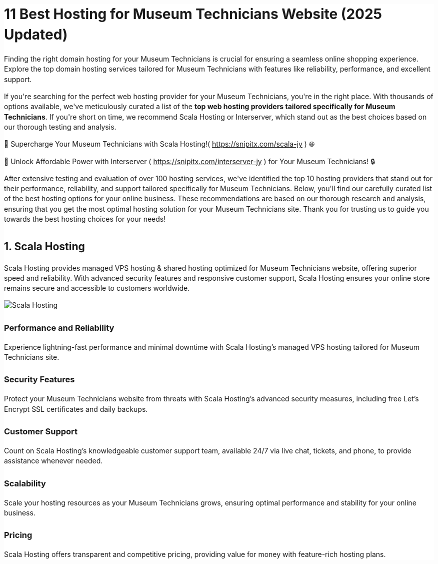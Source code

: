 # 11 Best Hosting for Museum Technicians Website (2025 Updated)

Finding the right domain hosting for your Museum Technicians is crucial for ensuring a seamless online shopping experience. Explore the top domain hosting services tailored for Museum Technicians with features like reliability, performance, and excellent support.

If you're searching for the perfect web hosting provider for your Museum Technicians, you're in the right place. With thousands of options available, we've meticulously curated a list of the **top web hosting providers tailored specifically for Museum Technicians**. If you're short on time, we recommend Scala Hosting or Interserver, which stand out as the best choices based on our thorough testing and analysis.

🚀 Supercharge Your Museum Technicians with Scala Hosting!( https://snipitx.com/scala-jy ) 🌐 

💸 Unlock Affordable Power with Interserver ( https://snipitx.com/interserver-jy ) for Your Museum Technicians! 🔒

After extensive testing and evaluation of over 100 hosting services, we've identified the top 10 hosting providers that stand out for their performance, reliability, and support tailored specifically for Museum Technicians. Below, you'll find our carefully curated list of the best hosting options for your online business. These recommendations are based on our thorough research and analysis, ensuring that you get the most optimal hosting solution for your Museum Technicians site. Thank you for trusting us to guide you towards the best hosting choices for your needs!

## 1. Scala Hosting

Scala Hosting provides managed VPS hosting & shared hosting optimized for Museum Technicians website, offering superior speed and reliability. With advanced security features and responsive customer support, Scala Hosting ensures your online store remains secure and accessible to customers worldwide.

![Scala Hosting](https://i.imgur.com/uJ5JIK3.png "Scala Web Hosting")

### Performance and Reliability
Experience lightning-fast performance and minimal downtime with Scala Hosting’s managed VPS hosting tailored for Museum Technicians site.

### Security Features
Protect your Museum Technicians website from threats with Scala Hosting’s advanced security measures, including free Let’s Encrypt SSL certificates and daily backups.

### Customer Support
Count on Scala Hosting’s knowledgeable customer support team, available 24/7 via live chat, tickets, and phone, to provide assistance whenever needed.

### Scalability
Scale your hosting resources as your Museum Technicians grows, ensuring optimal performance and stability for your online business.

### Pricing
Scala Hosting offers transparent and competitive pricing, providing value for money with feature-rich hosting plans.
